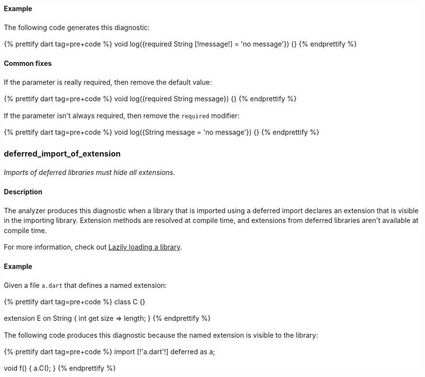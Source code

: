 #### Example

The following code generates this diagnostic:

{% prettify dart tag=pre+code %}
void log({required String [!message!] = 'no message'}) {}
{% endprettify %}

#### Common fixes

If the parameter is really required, then remove the default value:

{% prettify dart tag=pre+code %}
void log({required String message}) {}
{% endprettify %}

If the parameter isn't always required, then remove the `required`
modifier:

{% prettify dart tag=pre+code %}
void log({String message = 'no message'}) {}
{% endprettify %}

### deferred_import_of_extension

_Imports of deferred libraries must hide all extensions._

#### Description

The analyzer produces this diagnostic when a library that is imported using
a deferred import declares an extension that is visible in the importing
library. Extension methods are resolved at compile time, and extensions
from deferred libraries aren't available at compile time.

For more information, check out
[Lazily loading a library](https://dart.dev/language/libraries#lazily-loading-a-library).

#### Example

Given a file `a.dart` that defines a named extension:

{% prettify dart tag=pre+code %}
class C {}

extension E on String {
  int get size => length;
}
{% endprettify %}

The following code produces this diagnostic because the named extension is
visible to the library:

{% prettify dart tag=pre+code %}
import [!'a.dart'!] deferred as a;

void f() {
  a.C();
}
{% endprettify %}


[constant context]: #constant-context
[definite assignment]: #definite-assignment
[mixin application]: #mixin-application
[override inference]: #override-inference
[part file]: #part-file
[potentially non-nullable]: #potentially-non-nullable
[public library]: #public-library
[definiteAssignmentSpec]: https://github.com/dart-lang/language/blob/main/resources/type-system/flow-analysis.md
[ffi]: https://dart.dev/guides/libraries/c-interop
[IEEE 754]: https://en.wikipedia.org/wiki/IEEE_754
[irrefutable pattern]: https://dart.dev/resources/glossary#irrefutable-pattern
[meta-doNotStore]: https://pub.dev/documentation/meta/latest/meta/doNotStore-constant.html
[meta-factory]: https://pub.dev/documentation/meta/latest/meta/factory-constant.html
[meta-immutable]: https://pub.dev/documentation/meta/latest/meta/immutable-constant.html
[meta-internal]: https://pub.dev/documentation/meta/latest/meta/internal-constant.html
[meta-literal]: https://pub.dev/documentation/meta/latest/meta/literal-constant.html
[meta-mustCallSuper]: https://pub.dev/documentation/meta/latest/meta/mustCallSuper-constant.html
[meta-optionalTypeArgs]: https://pub.dev/documentation/meta/latest/meta/optionalTypeArgs-constant.html
[meta-sealed]: https://pub.dev/documentation/meta/latest/meta/sealed-constant.html
[meta-useResult]: https://pub.dev/documentation/meta/latest/meta/useResult-constant.html
[meta-UseResult]: https://pub.dev/documentation/meta/latest/meta/UseResult-class.html
[meta-visibleForOverriding]: https://pub.dev/documentation/meta/latest/meta/visibleForOverriding-constant.html
[meta-visibleForTesting]: https://pub.dev/documentation/meta/latest/meta/visibleForTesting-constant.html
[refutable pattern]: https://dart.dev/resources/glossary#refutable-pattern
